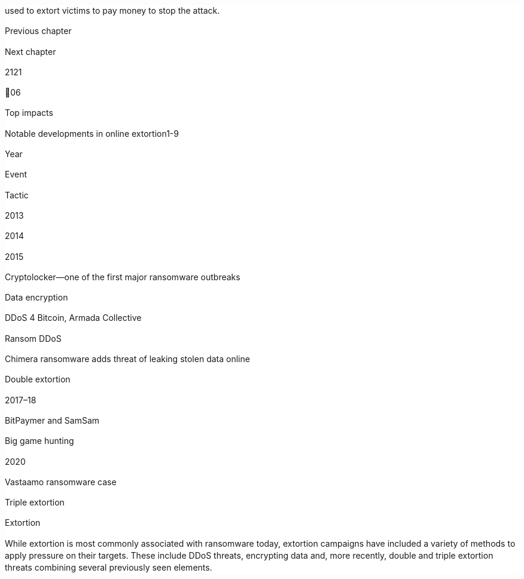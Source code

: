 used to extort victims to pay money to 
stop the attack. 

Previous chapter

Next chapter

2121

06

Top impacts

Notable developments in online extortion1\-9

Year

Event

Tactic

2013

2014 

2015 

Cryptolocker—one of the 
first major ransomware 
outbreaks

Data encryption

DDoS 4 Bitcoin, 
Armada Collective

Ransom DDoS

Chimera ransomware 
adds threat of leaking 
stolen data online

Double extortion

2017–18 

BitPaymer and SamSam

Big game hunting

2020

Vastaamo ransomware 
case

Triple extortion

Extortion

While extortion is most commonly 
associated with ransomware today, 
extortion campaigns have included a 
variety of methods to apply pressure on 
their targets. These include DDoS threats, 
encrypting data and, more recently, double 
and triple extortion threats combining 
several previously seen elements. 
